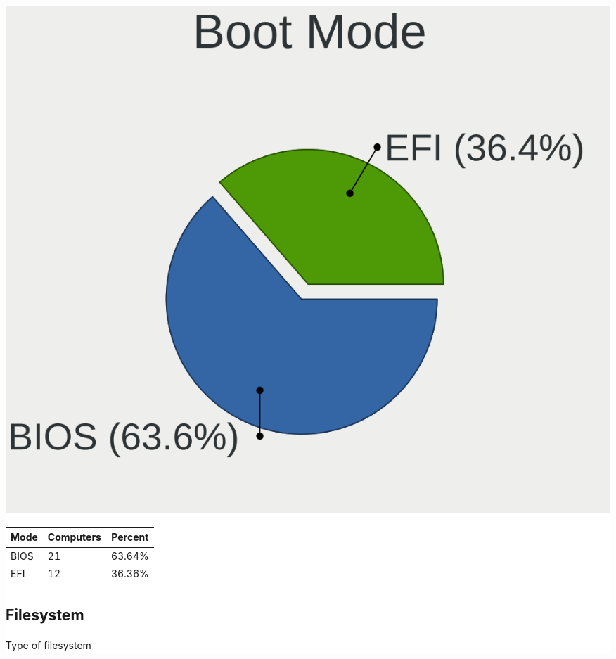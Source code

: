 ![Boot Mode](./images/pie_chart_bsd/os_boot_mode.svg)


| Mode | Computers | Percent |
|------|-----------|---------|
| BIOS | 21        | 63.64%  |
| EFI  | 12        | 36.36%  |

Filesystem
----------

Type of filesystem
